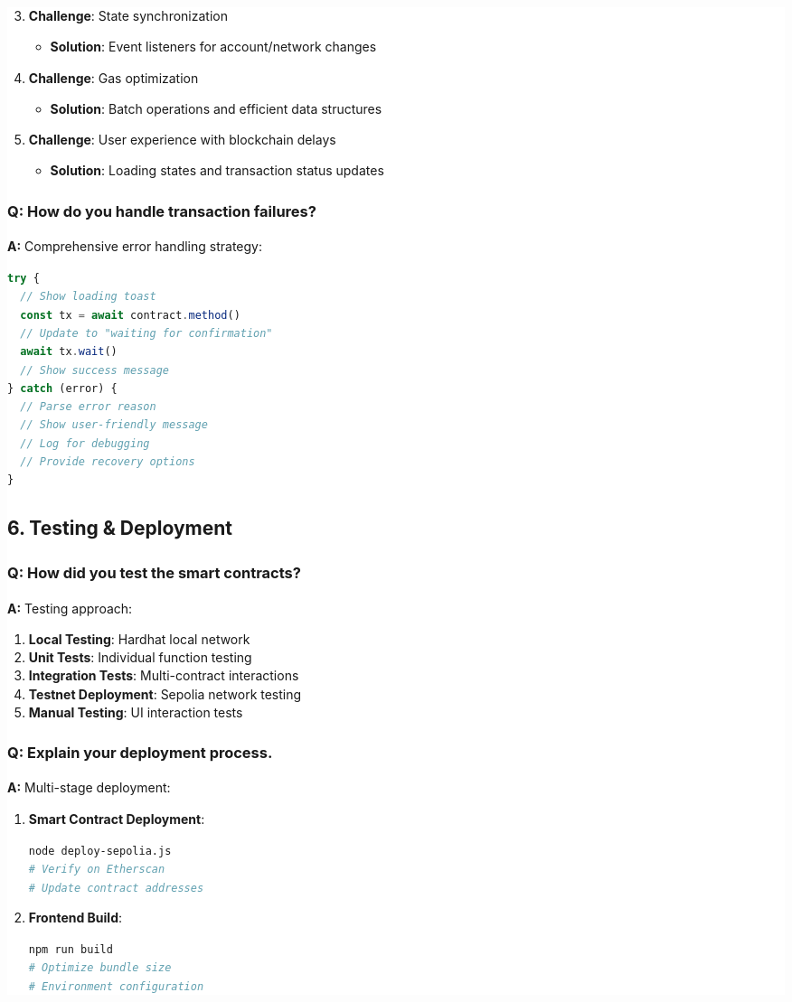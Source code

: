 3. **Challenge**: State synchronization
   - **Solution**: Event listeners for account/network changes

4. **Challenge**: Gas optimization
   - **Solution**: Batch operations and efficient data structures

5. **Challenge**: User experience with blockchain delays
   - **Solution**: Loading states and transaction status updates

### Q: How do you handle transaction failures?
**A:** Comprehensive error handling strategy:

```typescript
try {
  // Show loading toast
  const tx = await contract.method()
  // Update to "waiting for confirmation"
  await tx.wait()
  // Show success message
} catch (error) {
  // Parse error reason
  // Show user-friendly message
  // Log for debugging
  // Provide recovery options
}
```

## 6. Testing & Deployment

### Q: How did you test the smart contracts?
**A:** Testing approach:

1. **Local Testing**: Hardhat local network
2. **Unit Tests**: Individual function testing
3. **Integration Tests**: Multi-contract interactions
4. **Testnet Deployment**: Sepolia network testing
5. **Manual Testing**: UI interaction tests

### Q: Explain your deployment process.
**A:** Multi-stage deployment:

1. **Smart Contract Deployment**:
   ```bash
   node deploy-sepolia.js
   # Verify on Etherscan
   # Update contract addresses
   ```

2. **Frontend Build**:
   ```bash
   npm run build
   # Optimize bundle size
   # Environment configuration
   ```
